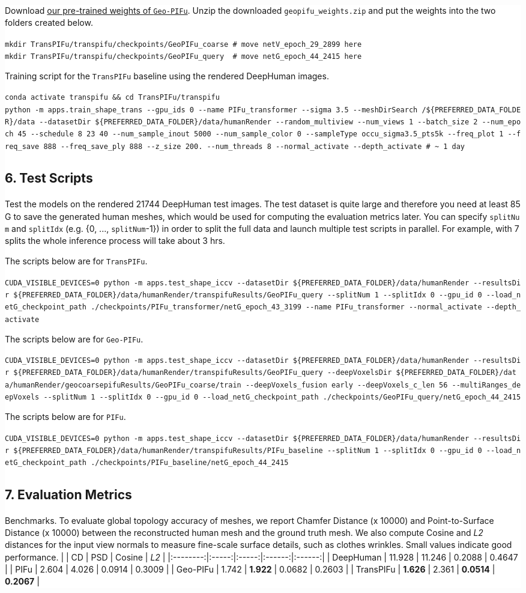 Download [our pre-trained weights of `Geo-PIFu`](https://www.dropbox.com/s/yln7blfxodhmbxh/geopifu_weights.zip?dl=0). Unzip the downloaded `geopifu_weights.zip` and put the weights into the two folders created below.

	mkdir TransPIFu/transpifu/checkpoints/GeoPIFu_coarse # move netV_epoch_29_2899 here
	mkdir TransPIFu/transpifu/checkpoints/GeoPIFu_query  # move netG_epoch_44_2415 here

Training script for the `TransPIFu` baseline using the rendered DeepHuman images. 

	conda activate transpifu && cd TransPIFu/transpifu
	python -m apps.train_shape_trans --gpu_ids 0 --name PIFu_transformer --sigma 3.5 --meshDirSearch /${PREFERRED_DATA_FOLDER}/data --datasetDir ${PREFERRED_DATA_FOLDER}/data/humanRender --random_multiview --num_views 1 --batch_size 2 --num_epoch 45 --schedule 8 23 40 --num_sample_inout 5000 --num_sample_color 0 --sampleType occu_sigma3.5_pts5k --freq_plot 1 --freq_save 888 --freq_save_ply 888 --z_size 200. --num_threads 8 --normal_activate --depth_activate # ~ 1 day


## 6. Test Scripts

Test the models on the rendered 21744 DeepHuman test images. The test dataset is quite large and therefore you need at least 85 G to save the generated human meshes, which would be used for computing the evaluation metrics later. You can specify `splitNum` and `splitIdx` (e.g. {0, ..., `splitNum`-1}) in order to split the full data and launch multiple test scripts in parallel. For example, with 7 splits the whole inference process will take about 3 hrs.

The scripts below are for `TransPIFu`.

    CUDA_VISIBLE_DEVICES=0 python -m apps.test_shape_iccv --datasetDir ${PREFERRED_DATA_FOLDER}/data/humanRender --resultsDir ${PREFERRED_DATA_FOLDER}/data/humanRender/transpifuResults/GeoPIFu_query --splitNum 1 --splitIdx 0 --gpu_id 0 --load_netG_checkpoint_path ./checkpoints/PIFu_transformer/netG_epoch_43_3199 --name PIFu_transformer --normal_activate --depth_activate

The scripts below are for `Geo-PIFu`.

    CUDA_VISIBLE_DEVICES=0 python -m apps.test_shape_iccv --datasetDir ${PREFERRED_DATA_FOLDER}/data/humanRender --resultsDir ${PREFERRED_DATA_FOLDER}/data/humanRender/transpifuResults/GeoPIFu_query --deepVoxelsDir ${PREFERRED_DATA_FOLDER}/data/humanRender/geocoarsepifuResults/GeoPIFu_coarse/train --deepVoxels_fusion early --deepVoxels_c_len 56 --multiRanges_deepVoxels --splitNum 1 --splitIdx 0 --gpu_id 0 --load_netG_checkpoint_path ./checkpoints/GeoPIFu_query/netG_epoch_44_2415

The scripts below are for `PIFu`.

    CUDA_VISIBLE_DEVICES=0 python -m apps.test_shape_iccv --datasetDir ${PREFERRED_DATA_FOLDER}/data/humanRender --resultsDir ${PREFERRED_DATA_FOLDER}/data/humanRender/transpifuResults/PIFu_baseline --splitNum 1 --splitIdx 0 --gpu_id 0 --load_netG_checkpoint_path ./checkpoints/PIFu_baseline/netG_epoch_44_2415

## 7. Evaluation Metrics

Benchmarks. To evaluate global topology accuracy of meshes, we report Chamfer Distance (x 10000) and Point-to-Surface Distance (x 10000) between the reconstructed human mesh and the ground truth mesh. We also compute Cosine and *L2* distances for the input view normals to measure fine-scale surface details, such as clothes wrinkles. Small values indicate good performance.
|          |   CD  |  PSD  | Cosine |   *L2*   |
|:--------:|:-----:|:-----:|:------:|:------:|
| DeepHuman     | 11.928 | 11.246 | 0.2088 | 0.4647 |
| PIFu     | 2.604 | 4.026 | 0.0914 | 0.3009 |
| Geo-PIFu | 1.742 | **1.922** | 0.0682 | 0.2603 |
| TransPIFu | **1.626** | 2.361 | **0.0514** | **0.2067** |

